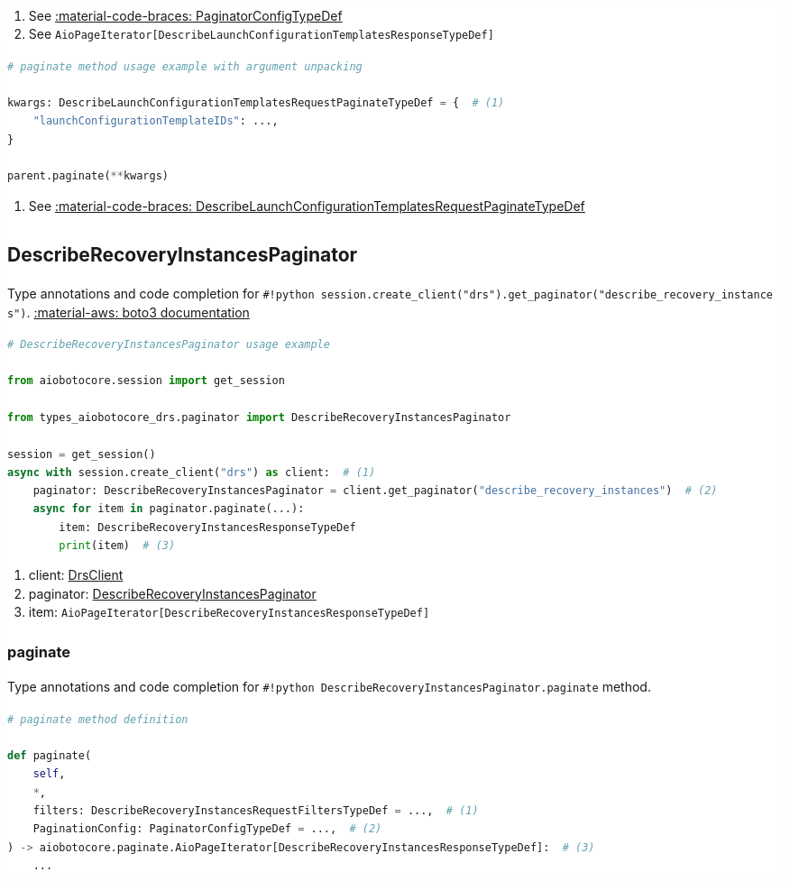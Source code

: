 1. See [:material-code-braces: PaginatorConfigTypeDef](./type_defs.md#paginatorconfigtypedef)
2. See `AioPageIterator[DescribeLaunchConfigurationTemplatesResponseTypeDef]`


```python
# paginate method usage example with argument unpacking

kwargs: DescribeLaunchConfigurationTemplatesRequestPaginateTypeDef = {  # (1)
    "launchConfigurationTemplateIDs": ...,
}

parent.paginate(**kwargs)
```

1. See [:material-code-braces: DescribeLaunchConfigurationTemplatesRequestPaginateTypeDef](./type_defs.md#describelaunchconfigurationtemplatesrequestpaginatetypedef)
## DescribeRecoveryInstancesPaginator

Type annotations and code completion for `#!python session.create_client("drs").get_paginator("describe_recovery_instances")`.
[:material-aws: boto3 documentation](https://boto3.amazonaws.com/v1/documentation/api/latest/reference/services/drs/paginator/DescribeRecoveryInstances.html#Drs.Paginator.DescribeRecoveryInstances)

```python
# DescribeRecoveryInstancesPaginator usage example

from aiobotocore.session import get_session

from types_aiobotocore_drs.paginator import DescribeRecoveryInstancesPaginator

session = get_session()
async with session.create_client("drs") as client:  # (1)
    paginator: DescribeRecoveryInstancesPaginator = client.get_paginator("describe_recovery_instances")  # (2)
    async for item in paginator.paginate(...):
        item: DescribeRecoveryInstancesResponseTypeDef
        print(item)  # (3)
```

1. client: [DrsClient](./client.md)
2. paginator: [DescribeRecoveryInstancesPaginator](./paginators.md#describerecoveryinstancespaginator)
3. item: `AioPageIterator[DescribeRecoveryInstancesResponseTypeDef]`


### paginate

Type annotations and code completion for `#!python DescribeRecoveryInstancesPaginator.paginate` method.

```python
# paginate method definition

def paginate(
    self,
    *,
    filters: DescribeRecoveryInstancesRequestFiltersTypeDef = ...,  # (1)
    PaginationConfig: PaginatorConfigTypeDef = ...,  # (2)
) -> aiobotocore.paginate.AioPageIterator[DescribeRecoveryInstancesResponseTypeDef]:  # (3)
    ...
```
